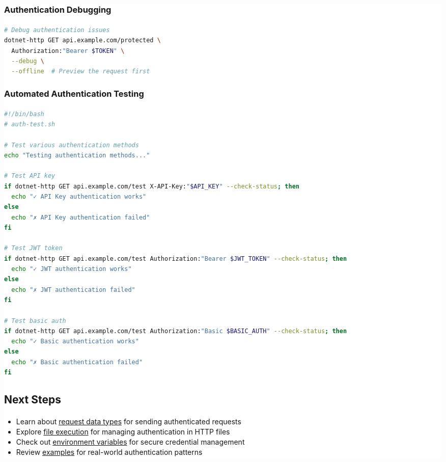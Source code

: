 ### Authentication Debugging

```bash
# Debug authentication issues
dotnet-http GET api.example.com/protected \
  Authorization:"Bearer $TOKEN" \
  --debug \
  --offline  # Preview the request first
```

### Automated Authentication Testing

```bash
#!/bin/bash
# auth-test.sh

# Test various authentication methods
echo "Testing authentication methods..."

# Test API key
if dotnet-http GET api.example.com/test X-API-Key:"$API_KEY" --check-status; then
  echo "✓ API Key authentication works"
else
  echo "✗ API Key authentication failed"
fi

# Test JWT token
if dotnet-http GET api.example.com/test Authorization:"Bearer $JWT_TOKEN" --check-status; then
  echo "✓ JWT authentication works"
else
  echo "✗ JWT authentication failed"
fi

# Test basic auth
if dotnet-http GET api.example.com/test Authorization:"Basic $BASIC_AUTH" --check-status; then
  echo "✓ Basic authentication works"
else
  echo "✗ Basic authentication failed"
fi
```

## Next Steps

- Learn about [request data types](request-data-types.md) for sending authenticated requests
- Explore [file execution](file-execution.md) for managing authentication in HTTP files
- Check out [environment variables](environment-variables.md) for secure credential management
- Review [examples](examples/common-use-cases.md) for real-world authentication patterns